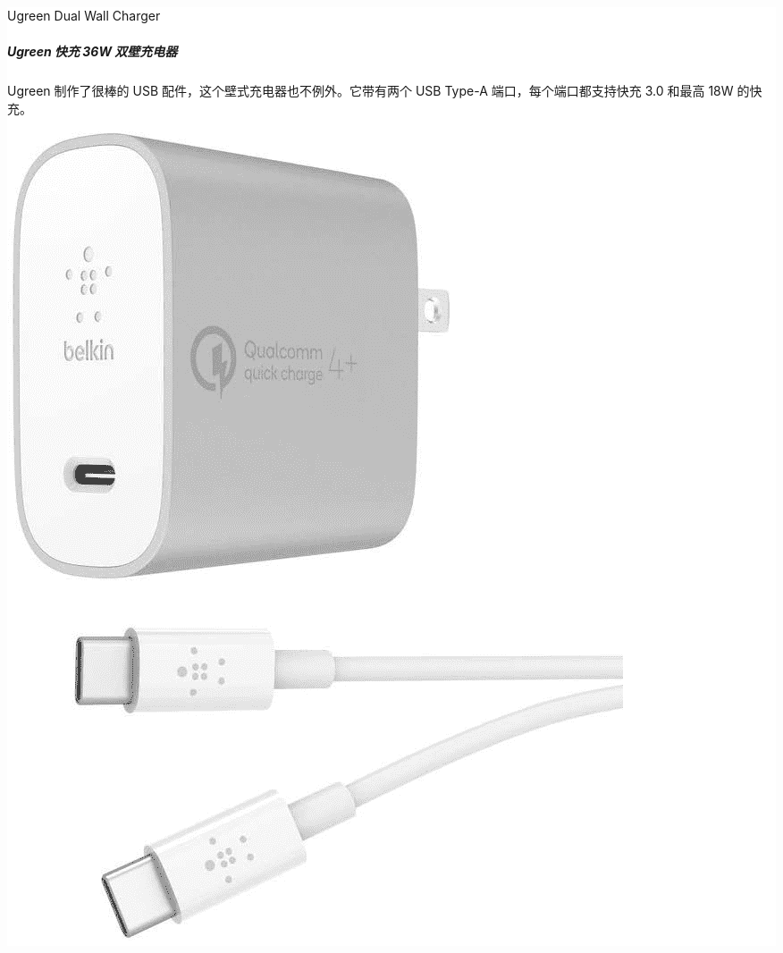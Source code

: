 Ugreen Dual Wall Charger

##### Ugreen 快充 36W 双壁充电器

Ugreen 制作了很棒的 USB 配件，这个壁式充电器也不例外。它带有两个 USB Type-A 端口，每个端口都支持快充 3.0 和最高 18W 的快充。

 <picture>![The Belkin Boost Charge 27W fast charger supports Quick Charge 4+, and even works with USB PD devices. So this fast charger can not only charge any of the TCL 20-series phones, you can even use it to fast charge other devices. Belkin also bundles a USB-Type-C to Type-C cable in the box.](img/75f8b02202f3ae7dd3551488bbf6a209.png)</picture> 
